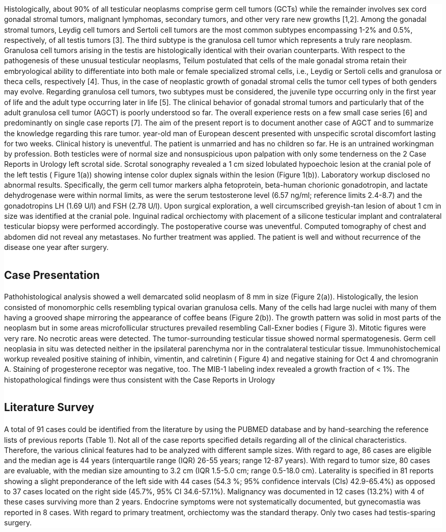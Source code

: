 Histologically, about 90% of all testicular neoplasms comprise germ cell tumors (GCTs) while the remainder involves sex cord gonadal stromal tumors, malignant lymphomas, secondary tumors, and other very rare new growths [1,2]. Among the gonadal stromal tumors, Leydig cell tumors and Sertoli cell tumors are the most common subtypes encompassing 1-2% and 0.5%, respectively, of all testis tumors [3]. The third subtype is the granulosa cell tumor which represents a truly rare neoplasm. Granulosa cell tumors arising in the testis are histologically identical with their ovarian counterparts. With respect to the pathogenesis of these unusual testicular neoplasms, Teilum postulated that cells of the male gonadal stroma retain their embryological ability to differentiate into both male or female specialized stromal cells, i.e., Leydig or Sertoli cells and granulosa or theca cells, respectively [4]. Thus, in the case of neoplastic growth of gonadal stromal cells the tumor cell types of both genders may evolve. Regarding granulosa cell tumors, two subtypes must be considered, the juvenile type occurring only in the first year of life and the adult type occurring later in life [5]. The clinical behavior of gonadal stromal tumors and particularly that of the adult granulosa cell tumor (AGCT) is poorly understood so far. The overall experience rests on a few small case series [6] and predominantly on single case reports [7]. The aim of the present report is to document another case of AGCT and to summarize the knowledge regarding this rare tumor. year-old man of European descent presented with unspecific scrotal discomfort lasting for two weeks. Clinical history is uneventful. The patient is unmarried and has no children so far. He is an untrained workingman by profession. Both testicles were of normal size and nonsuspicious upon palpation with only some tenderness on the 2 Case Reports in Urology left scrotal side. Scrotal sonography revealed a 1 cm sized lobulated hypoechoic lesion at the cranial pole of the left testis ( Figure 1(a)) showing intense color duplex signals within the lesion (Figure 1(b)). Laboratory workup disclosed no abnormal results. Specifically, the germ cell tumor markers alpha fetoprotein, beta-human chorionic gonadotropin, and lactate dehydrogenase were within normal limits, as were the serum testosterone level (6.57 ng/ml; reference limits 2.4-8.7) and the gonadotropins LH (1.69 U/l) and FSH (2.78 U/l). Upon surgical exploration, a well circumscribed greyish-tan lesion of about 1 cm in size was identified at the cranial pole. Inguinal radical orchiectomy with placement of a silicone testicular implant and contralateral testicular biopsy were performed accordingly. The postoperative course was uneventful. Computed tomography of chest and abdomen did not reveal any metastases. No further treatment was applied. The patient is well and without recurrence of the disease one year after surgery.


## Case Presentation

Pathohistological analysis showed a well demarcated solid neoplasm of 8 mm in size (Figure 2(a)). Histologically, the lesion consisted of monomorphic cells resembling typical ovarian granulosa cells. Many of the cells had large nuclei with many of them having a grooved shape mirroring the appearance of coffee beans (Figure 2(b)). The growth pattern was solid in most parts of the neoplasm but in some areas microfollicular structures prevailed resembling Call-Exner bodies ( Figure 3). Mitotic figures were very rare. No necrotic areas were detected. The tumor-surrounding testicular tissue showed normal spermatogenesis. Germ cell neoplasia in situ was detected neither in the ipsilateral parenchyma nor in the contralateral testicular tissue. Immunohistochemical workup revealed positive staining of inhibin, vimentin, and calretinin ( Figure 4) and negative staining for Oct 4 and chromogranin A. Staining of progesterone receptor was negative, too. The MIB-1 labeling index revealed a growth fraction of < 1%. The histopathological findings were thus consistent with the Case Reports in Urology  


## Literature Survey

A total of 91 cases could be identified from the literature by using the PUBMED database and by hand-searching the reference lists of previous reports (Table 1). Not all of the case reports specified details regarding all of the clinical characteristics. Therefore, the various clinical features had to be analyzed with different sample sizes. With regard to age, 86 cases are eligible and the median age is 44 years (interquartile range (IQR) 26-55 years; range 12-87 years). With regard to tumor size, 80 cases are evaluable, with the median size amounting to 3.2 cm (IQR 1.5-5.0 cm; range 0.5-18.0 cm). Laterality is specified in 81 reports showing a slight preponderance of the left side with 44 cases (54.3 %; 95% confidence intervals (CIs) 42.9-65.4%) as opposed to 37 cases located on the right side (45.7%, 95% CI 34.6-57.1%). Malignancy was documented in 12 cases (13.2%) with 4 of these cases surviving more than 2 years. Endocrine symptoms were not systematically documented, but gynecomastia was reported in 8 cases. With regard to primary treatment, orchiectomy was the standard therapy. Only two cases had testis-sparing surgery.
